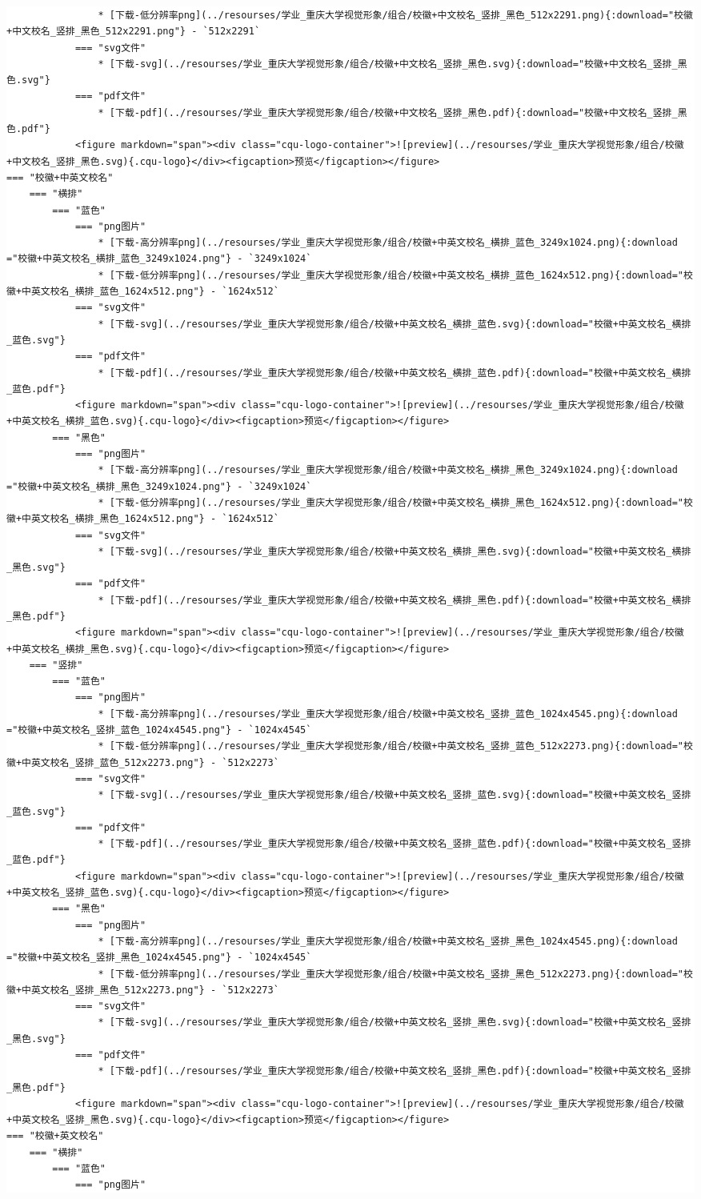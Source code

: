                     * [下载-低分辨率png](../resourses/学业_重庆大学视觉形象/组合/校徽+中文校名_竖排_黑色_512x2291.png){:download="校徽+中文校名_竖排_黑色_512x2291.png"} - `512x2291`
                === "svg文件"
                    * [下载-svg](../resourses/学业_重庆大学视觉形象/组合/校徽+中文校名_竖排_黑色.svg){:download="校徽+中文校名_竖排_黑色.svg"}
                === "pdf文件"
                    * [下载-pdf](../resourses/学业_重庆大学视觉形象/组合/校徽+中文校名_竖排_黑色.pdf){:download="校徽+中文校名_竖排_黑色.pdf"}
                <figure markdown="span"><div class="cqu-logo-container">![preview](../resourses/学业_重庆大学视觉形象/组合/校徽+中文校名_竖排_黑色.svg){.cqu-logo}</div><figcaption>预览</figcaption></figure>
    === "校徽+中英文校名"
        === "横排"
            === "蓝色"
                === "png图片"
                    * [下载-高分辨率png](../resourses/学业_重庆大学视觉形象/组合/校徽+中英文校名_横排_蓝色_3249x1024.png){:download="校徽+中英文校名_横排_蓝色_3249x1024.png"} - `3249x1024`
                    * [下载-低分辨率png](../resourses/学业_重庆大学视觉形象/组合/校徽+中英文校名_横排_蓝色_1624x512.png){:download="校徽+中英文校名_横排_蓝色_1624x512.png"} - `1624x512`
                === "svg文件"
                    * [下载-svg](../resourses/学业_重庆大学视觉形象/组合/校徽+中英文校名_横排_蓝色.svg){:download="校徽+中英文校名_横排_蓝色.svg"}
                === "pdf文件"
                    * [下载-pdf](../resourses/学业_重庆大学视觉形象/组合/校徽+中英文校名_横排_蓝色.pdf){:download="校徽+中英文校名_横排_蓝色.pdf"}
                <figure markdown="span"><div class="cqu-logo-container">![preview](../resourses/学业_重庆大学视觉形象/组合/校徽+中英文校名_横排_蓝色.svg){.cqu-logo}</div><figcaption>预览</figcaption></figure>
            === "黑色"
                === "png图片"
                    * [下载-高分辨率png](../resourses/学业_重庆大学视觉形象/组合/校徽+中英文校名_横排_黑色_3249x1024.png){:download="校徽+中英文校名_横排_黑色_3249x1024.png"} - `3249x1024`
                    * [下载-低分辨率png](../resourses/学业_重庆大学视觉形象/组合/校徽+中英文校名_横排_黑色_1624x512.png){:download="校徽+中英文校名_横排_黑色_1624x512.png"} - `1624x512`
                === "svg文件"
                    * [下载-svg](../resourses/学业_重庆大学视觉形象/组合/校徽+中英文校名_横排_黑色.svg){:download="校徽+中英文校名_横排_黑色.svg"}
                === "pdf文件"
                    * [下载-pdf](../resourses/学业_重庆大学视觉形象/组合/校徽+中英文校名_横排_黑色.pdf){:download="校徽+中英文校名_横排_黑色.pdf"}
                <figure markdown="span"><div class="cqu-logo-container">![preview](../resourses/学业_重庆大学视觉形象/组合/校徽+中英文校名_横排_黑色.svg){.cqu-logo}</div><figcaption>预览</figcaption></figure>
        === "竖排"
            === "蓝色"
                === "png图片"
                    * [下载-高分辨率png](../resourses/学业_重庆大学视觉形象/组合/校徽+中英文校名_竖排_蓝色_1024x4545.png){:download="校徽+中英文校名_竖排_蓝色_1024x4545.png"} - `1024x4545`
                    * [下载-低分辨率png](../resourses/学业_重庆大学视觉形象/组合/校徽+中英文校名_竖排_蓝色_512x2273.png){:download="校徽+中英文校名_竖排_蓝色_512x2273.png"} - `512x2273`
                === "svg文件"
                    * [下载-svg](../resourses/学业_重庆大学视觉形象/组合/校徽+中英文校名_竖排_蓝色.svg){:download="校徽+中英文校名_竖排_蓝色.svg"}
                === "pdf文件"
                    * [下载-pdf](../resourses/学业_重庆大学视觉形象/组合/校徽+中英文校名_竖排_蓝色.pdf){:download="校徽+中英文校名_竖排_蓝色.pdf"}
                <figure markdown="span"><div class="cqu-logo-container">![preview](../resourses/学业_重庆大学视觉形象/组合/校徽+中英文校名_竖排_蓝色.svg){.cqu-logo}</div><figcaption>预览</figcaption></figure>
            === "黑色"
                === "png图片"
                    * [下载-高分辨率png](../resourses/学业_重庆大学视觉形象/组合/校徽+中英文校名_竖排_黑色_1024x4545.png){:download="校徽+中英文校名_竖排_黑色_1024x4545.png"} - `1024x4545`
                    * [下载-低分辨率png](../resourses/学业_重庆大学视觉形象/组合/校徽+中英文校名_竖排_黑色_512x2273.png){:download="校徽+中英文校名_竖排_黑色_512x2273.png"} - `512x2273`
                === "svg文件"
                    * [下载-svg](../resourses/学业_重庆大学视觉形象/组合/校徽+中英文校名_竖排_黑色.svg){:download="校徽+中英文校名_竖排_黑色.svg"}
                === "pdf文件"
                    * [下载-pdf](../resourses/学业_重庆大学视觉形象/组合/校徽+中英文校名_竖排_黑色.pdf){:download="校徽+中英文校名_竖排_黑色.pdf"}
                <figure markdown="span"><div class="cqu-logo-container">![preview](../resourses/学业_重庆大学视觉形象/组合/校徽+中英文校名_竖排_黑色.svg){.cqu-logo}</div><figcaption>预览</figcaption></figure>
    === "校徽+英文校名"
        === "横排"
            === "蓝色"
                === "png图片"